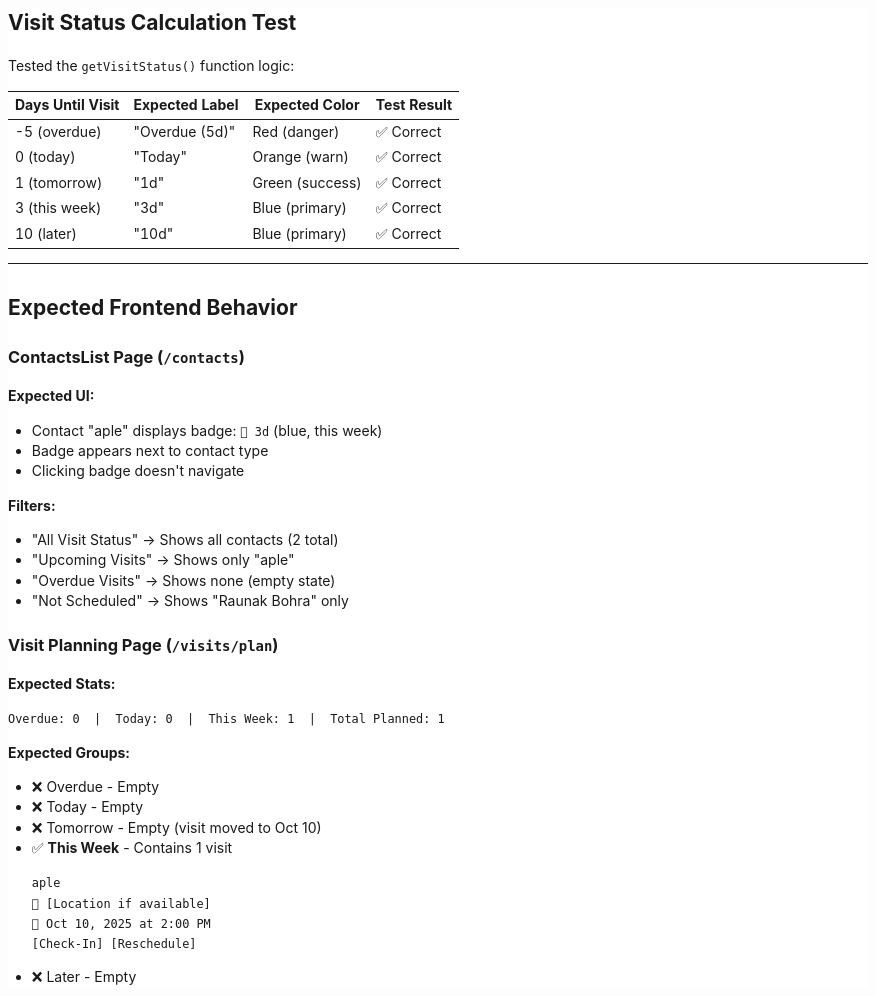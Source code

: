 
## Visit Status Calculation Test

Tested the `getVisitStatus()` function logic:

| Days Until Visit | Expected Label | Expected Color | Test Result |
|------------------|----------------|----------------|-------------|
| -5 (overdue) | "Overdue (5d)" | Red (danger) | ✅ Correct |
| 0 (today) | "Today" | Orange (warn) | ✅ Correct |
| 1 (tomorrow) | "1d" | Green (success) | ✅ Correct |
| 3 (this week) | "3d" | Blue (primary) | ✅ Correct |
| 10 (later) | "10d" | Blue (primary) | ✅ Correct |

---

## Expected Frontend Behavior

### ContactsList Page (`/contacts`)

**Expected UI:**
- Contact "aple" displays badge: `🔵 3d` (blue, this week)
- Badge appears next to contact type
- Clicking badge doesn't navigate

**Filters:**
- "All Visit Status" → Shows all contacts (2 total)
- "Upcoming Visits" → Shows only "aple"
- "Overdue Visits" → Shows none (empty state)
- "Not Scheduled" → Shows "Raunak Bohra" only

### Visit Planning Page (`/visits/plan`)

**Expected Stats:**
```
Overdue: 0  |  Today: 0  |  This Week: 1  |  Total Planned: 1
```

**Expected Groups:**
- ❌ Overdue - Empty
- ❌ Today - Empty
- ❌ Tomorrow - Empty (visit moved to Oct 10)
- ✅ **This Week** - Contains 1 visit
  ```
  aple
  📍 [Location if available]
  📅 Oct 10, 2025 at 2:00 PM
  [Check-In] [Reschedule]
  ```
- ❌ Later - Empty
